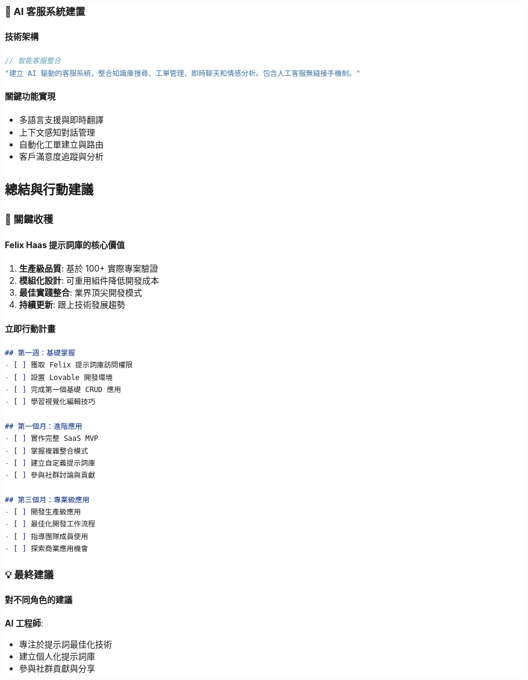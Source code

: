 ### 📱 AI 客服系統建置

#### 技術架構
```typescript
// 智能客服整合
"建立 AI 驅動的客服系統，整合知識庫搜尋、工單管理、即時聊天和情感分析。包含人工客服無縫接手機制。"
```

#### 關鍵功能實現
- 多語言支援與即時翻譯
- 上下文感知對話管理
- 自動化工單建立與路由
- 客戶滿意度追蹤與分析

## 總結與行動建議

### 🎯 關鍵收穫

#### Felix Haas 提示詞庫的核心價值
1. **生產級品質**: 基於 100+ 實際專案驗證
2. **模組化設計**: 可重用組件降低開發成本
3. **最佳實踐整合**: 業界頂尖開發模式
4. **持續更新**: 跟上技術發展趨勢

#### 立即行動計畫
```markdown
## 第一週：基礎掌握
- [ ] 獲取 Felix 提示詞庫訪問權限
- [ ] 設置 Lovable 開發環境
- [ ] 完成第一個基礎 CRUD 應用
- [ ] 學習視覺化編輯技巧

## 第一個月：進階應用
- [ ] 實作完整 SaaS MVP
- [ ] 掌握複雜整合模式
- [ ] 建立自定義提示詞庫
- [ ] 參與社群討論與貢獻

## 第三個月：專業級應用
- [ ] 開發生產級應用
- [ ] 最佳化開發工作流程
- [ ] 指導團隊成員使用
- [ ] 探索商業應用機會
```

### 💡 最終建議

#### 對不同角色的建議

**AI 工程師**:
- 專注於提示詞最佳化技術
- 建立個人化提示詞庫
- 參與社群貢獻與分享
